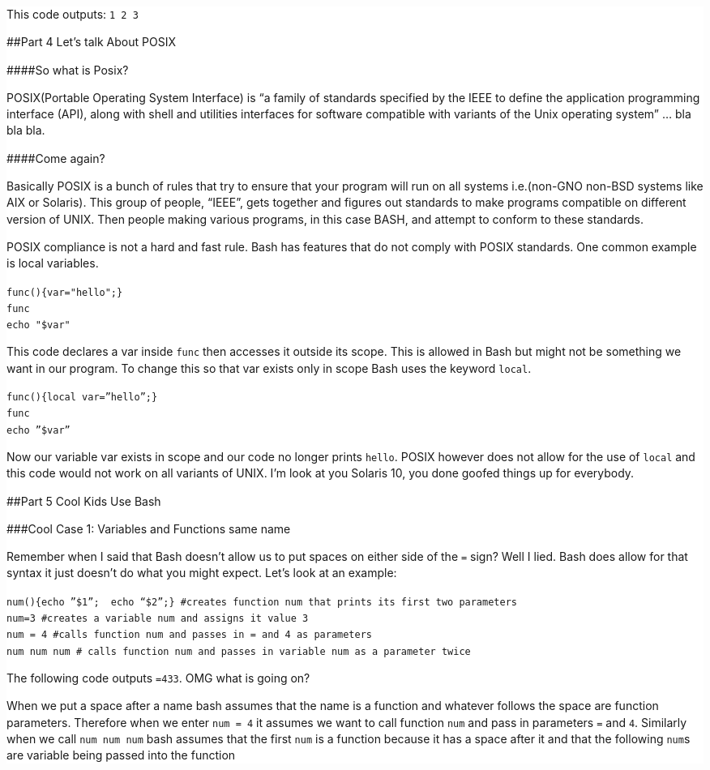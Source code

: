 This code outputs: `1 2 3`

##Part 4 Let’s talk About POSIX

####So what is Posix?

POSIX(Portable Operating System Interface) is “a family of standards specified by the IEEE to define the application programming interface (API), along with shell and utilities interfaces for software compatible with variants of the Unix operating system” … bla bla bla.

####Come again?

Basically POSIX is a bunch of rules that try to ensure that your program will run on all systems i.e.(non-GNO non-BSD systems like AIX or Solaris). This group of people, “IEEE”, gets together and figures out standards to make programs compatible on different version of UNIX. Then people making various programs, in this case BASH, and attempt to conform to these standards.

POSIX compliance is not a hard and fast rule. Bash has features that do not comply with POSIX standards. One common example is local variables.

```
func(){var="hello";}
func
echo "$var"
```

This code declares a var inside `func` then accesses it outside its scope. This is allowed in Bash but might not be something we want in our program. To change this so that var exists only in scope Bash uses the keyword `local`.

```
func(){local var=”hello”;}
func
echo ”$var”
```

Now our variable var exists in scope and our code no longer prints `hello`. POSIX however does not allow for the use of `local` and this code would not work on all variants of UNIX. I’m look at you Solaris 10, you done goofed things up for everybody. 

##Part 5 Cool Kids Use Bash

###Cool Case 1: Variables and Functions same name

Remember when I said that Bash doesn’t allow us to put spaces on either side of the `=` sign? Well I lied. Bash does allow for that syntax it just doesn’t do what you might expect. Let’s look at an example:

``` 
num(){echo ”$1”;  echo “$2”;} #creates function num that prints its first two parameters
num=3 #creates a variable num and assigns it value 3
num = 4 #calls function num and passes in = and 4 as parameters
num num num # calls function num and passes in variable num as a parameter twice
```

The following code outputs `=433`. OMG what is going on?

When we put a space after a name bash assumes that the name is a function and whatever follows the space are function parameters. Therefore when we enter `num = 4` it assumes we want to call function `num` and pass in parameters `=` and `4`. Similarly when we call `num num num` bash assumes that the first `num` is a function because it has a space after it and that the following `num`s are variable being passed into the function

